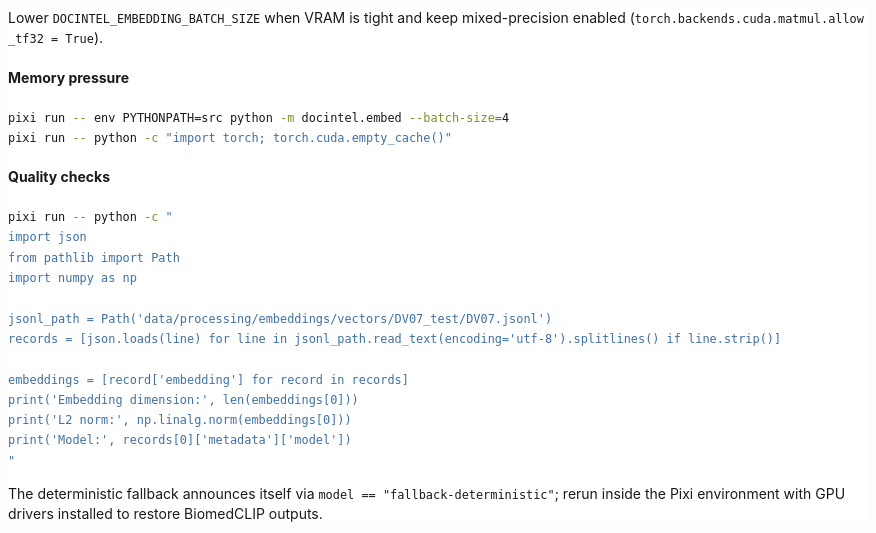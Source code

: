 ```bash
```

Lower `DOCINTEL_EMBEDDING_BATCH_SIZE` when VRAM is tight and keep mixed-precision enabled (`torch.backends.cuda.matmul.allow_tf32 = True`).

#### Memory pressure

```bash
pixi run -- env PYTHONPATH=src python -m docintel.embed --batch-size=4
pixi run -- python -c "import torch; torch.cuda.empty_cache()"
```

#### Quality checks

```bash
pixi run -- python -c "
import json
from pathlib import Path
import numpy as np

jsonl_path = Path('data/processing/embeddings/vectors/DV07_test/DV07.jsonl')
records = [json.loads(line) for line in jsonl_path.read_text(encoding='utf-8').splitlines() if line.strip()]

embeddings = [record['embedding'] for record in records]
print('Embedding dimension:', len(embeddings[0]))
print('L2 norm:', np.linalg.norm(embeddings[0]))
print('Model:', records[0]['metadata']['model'])
"
```

The deterministic fallback announces itself via `model == "fallback-deterministic"`; rerun inside the Pixi environment with GPU drivers installed to restore BiomedCLIP outputs.